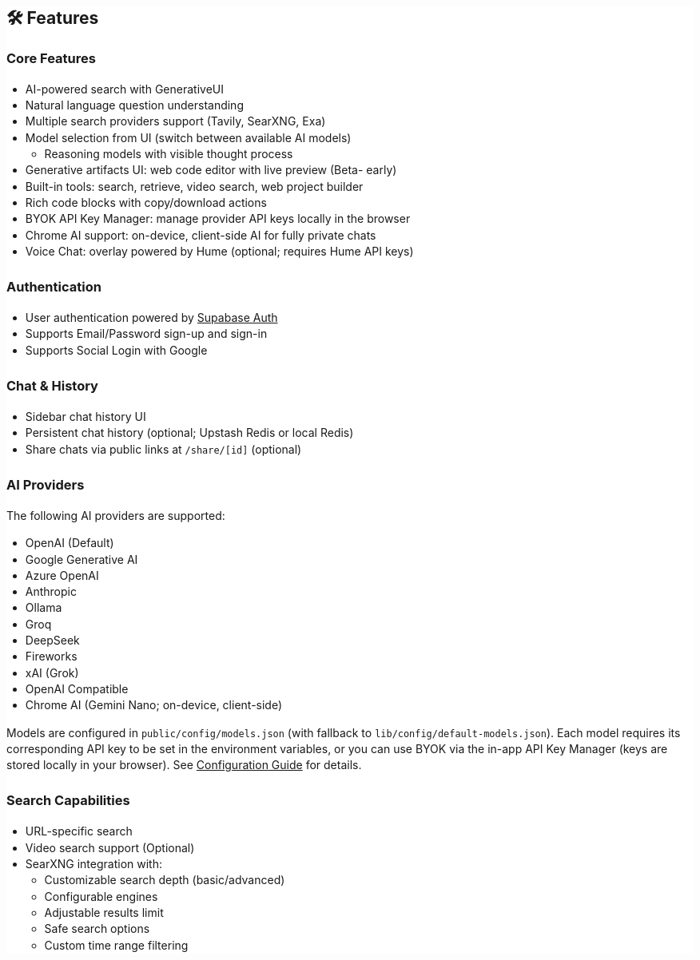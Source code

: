 ## 🛠 Features

### Core Features

- AI-powered search with GenerativeUI
- Natural language question understanding
- Multiple search providers support (Tavily, SearXNG, Exa)
- Model selection from UI (switch between available AI models)
  - Reasoning models with visible thought process
- Generative artifacts UI: web code editor with live preview (Beta- early)
- Built-in tools: search, retrieve, video search, web project builder
- Rich code blocks with copy/download actions
- BYOK API Key Manager: manage provider API keys locally in the browser
- Chrome AI support: on-device, client-side AI for fully private chats
- Voice Chat: overlay powered by Hume (optional; requires Hume API keys)

### Authentication

- User authentication powered by [Supabase Auth](https://supabase.com/docs/guides/auth)
- Supports Email/Password sign-up and sign-in
- Supports Social Login with Google

### Chat & History

- Sidebar chat history UI
- Persistent chat history (optional; Upstash Redis or local Redis)
- Share chats via public links at `/share/[id]` (optional)

### AI Providers

The following AI providers are supported:

- OpenAI (Default)
- Google Generative AI
- Azure OpenAI
- Anthropic
- Ollama
- Groq
- DeepSeek
- Fireworks
- xAI (Grok)
- OpenAI Compatible
- Chrome AI (Gemini Nano; on-device, client-side)

Models are configured in `public/config/models.json` (with fallback to `lib/config/default-models.json`). Each model requires its corresponding API key to be set in the environment variables, or you can use BYOK via the in-app API Key Manager (keys are stored locally in your browser). See [Configuration Guide](docs/CONFIGURATION.md) for details.

### Search Capabilities

- URL-specific search
- Video search support (Optional)
- SearXNG integration with:
  - Customizable search depth (basic/advanced)
  - Configurable engines
  - Adjustable results limit
  - Safe search options
  - Custom time range filtering

